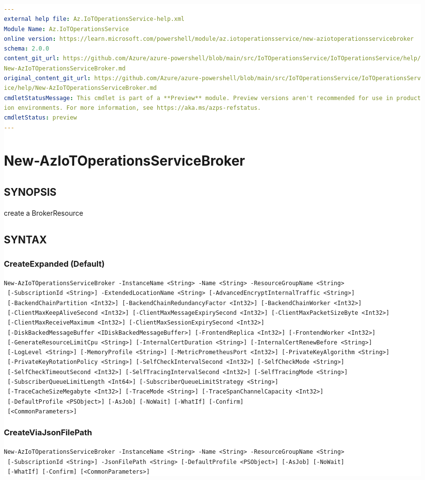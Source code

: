 ```yaml
---
external help file: Az.IoTOperationsService-help.xml
Module Name: Az.IoTOperationsService
online version: https://learn.microsoft.com/powershell/module/az.iotoperationsservice/new-aziotoperationsservicebroker
schema: 2.0.0
content_git_url: https://github.com/Azure/azure-powershell/blob/main/src/IoTOperationsService/IoTOperationsService/help/New-AzIoTOperationsServiceBroker.md
original_content_git_url: https://github.com/Azure/azure-powershell/blob/main/src/IoTOperationsService/IoTOperationsService/help/New-AzIoTOperationsServiceBroker.md
cmdletStatusMessage: This cmdlet is part of a **Preview** module. Preview versions aren't recommended for use in production environments. For more information, see https://aka.ms/azps-refstatus.
cmdletStatus: preview
---
```

# New-AzIoTOperationsServiceBroker

## SYNOPSIS
create a BrokerResource

## SYNTAX

### CreateExpanded (Default)
```
New-AzIoTOperationsServiceBroker -InstanceName <String> -Name <String> -ResourceGroupName <String>
 [-SubscriptionId <String>] -ExtendedLocationName <String> [-AdvancedEncryptInternalTraffic <String>]
 [-BackendChainPartition <Int32>] [-BackendChainRedundancyFactor <Int32>] [-BackendChainWorker <Int32>]
 [-ClientMaxKeepAliveSecond <Int32>] [-ClientMaxMessageExpirySecond <Int32>] [-ClientMaxPacketSizeByte <Int32>]
 [-ClientMaxReceiveMaximum <Int32>] [-ClientMaxSessionExpirySecond <Int32>]
 [-DiskBackedMessageBuffer <IDiskBackedMessageBuffer>] [-FrontendReplica <Int32>] [-FrontendWorker <Int32>]
 [-GenerateResourceLimitCpu <String>] [-InternalCertDuration <String>] [-InternalCertRenewBefore <String>]
 [-LogLevel <String>] [-MemoryProfile <String>] [-MetricPrometheusPort <Int32>] [-PrivateKeyAlgorithm <String>]
 [-PrivateKeyRotationPolicy <String>] [-SelfCheckIntervalSecond <Int32>] [-SelfCheckMode <String>]
 [-SelfCheckTimeoutSecond <Int32>] [-SelfTracingIntervalSecond <Int32>] [-SelfTracingMode <String>]
 [-SubscriberQueueLimitLength <Int64>] [-SubscriberQueueLimitStrategy <String>]
 [-TraceCacheSizeMegabyte <Int32>] [-TraceMode <String>] [-TraceSpanChannelCapacity <Int32>]
 [-DefaultProfile <PSObject>] [-AsJob] [-NoWait] [-WhatIf] [-Confirm]
 [<CommonParameters>]
```

### CreateViaJsonFilePath
```
New-AzIoTOperationsServiceBroker -InstanceName <String> -Name <String> -ResourceGroupName <String>
 [-SubscriptionId <String>] -JsonFilePath <String> [-DefaultProfile <PSObject>] [-AsJob] [-NoWait]
 [-WhatIf] [-Confirm] [<CommonParameters>]
```
